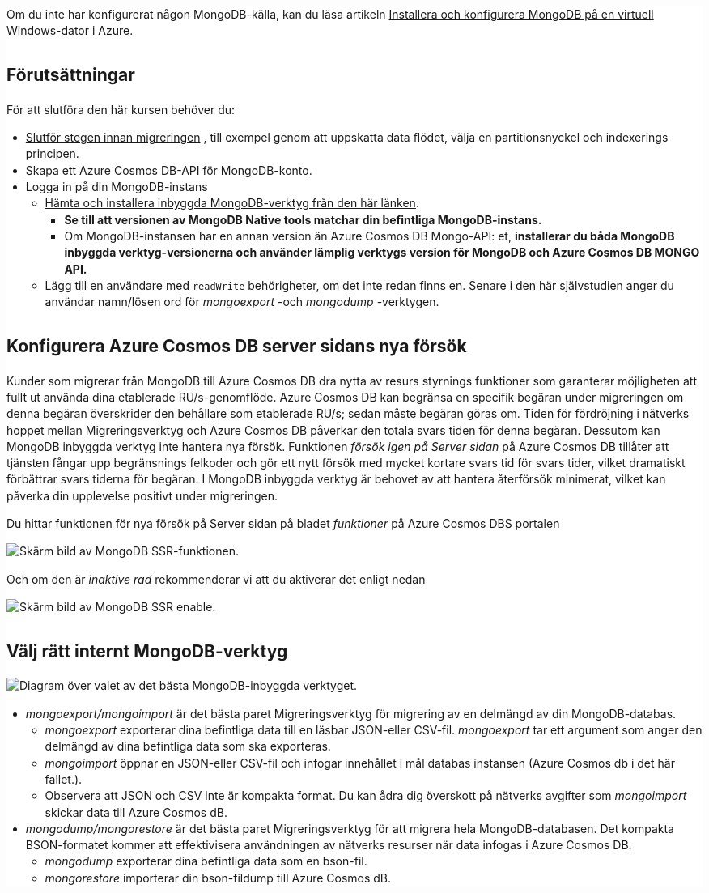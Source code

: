 Om du inte har konfigurerat någon MongoDB-källa, kan du läsa artikeln [Installera och konfigurera MongoDB på en virtuell Windows-dator i Azure](/previous-versions/azure/virtual-machines/windows/install-mongodb).

## <a name="prerequisites"></a>Förutsättningar

För att slutföra den här kursen behöver du:

* [Slutför stegen innan migreringen](../cosmos-db/mongodb-pre-migration.md) , till exempel genom att uppskatta data flödet, välja en partitionsnyckel och indexerings principen.
* [Skapa ett Azure Cosmos DB-API för MongoDB-konto](https://ms.portal.azure.com/#create/Microsoft.DocumentDB).
* Logga in på din MongoDB-instans
    * [Hämta och installera inbyggda MongoDB-verktyg från den här länken](https://www.mongodb.com/try/download/database-tools).
        * **Se till att versionen av MongoDB Native tools matchar din befintliga MongoDB-instans.**
        * Om MongoDB-instansen har en annan version än Azure Cosmos DB Mongo-API: et, **installerar du båda MongoDB inbyggda verktyg-versionerna och använder lämplig verktygs version för MongoDB och Azure Cosmos DB MONGO API.**
    * Lägg till en användare med `readWrite` behörigheter, om det inte redan finns en. Senare i den här självstudien anger du användar namn/lösen ord för *mongoexport* -och *mongodump* -verktygen.

## <a name="configure-azure-cosmos-db-server-side-retries"></a>Konfigurera Azure Cosmos DB server sidans nya försök

Kunder som migrerar från MongoDB till Azure Cosmos DB dra nytta av resurs styrnings funktioner som garanterar möjligheten att fullt ut använda dina etablerade RU/s-genomflöde. Azure Cosmos DB kan begränsa en specifik begäran under migreringen om denna begäran överskrider den behållare som etablerade RU/s; sedan måste begäran göras om. Tiden för fördröjning i nätverks hoppet mellan Migreringsverktyg och Azure Cosmos DB påverkar den totala svars tiden för denna begäran. Dessutom kan MongoDB inbyggda verktyg inte hantera nya försök. Funktionen *försök igen på Server sidan* på Azure Cosmos DB tillåter att tjänsten fångar upp begränsnings felkoder och gör ett nytt försök med mycket kortare svars tid för svars tider, vilket dramatiskt förbättrar svars tiderna för begäran. I MongoDB inbyggda verktyg är behovet av att hantera återförsök minimerat, vilket kan påverka din upplevelse positivt under migreringen.

Du hittar funktionen för nya försök på Server sidan på bladet *funktioner* på Azure Cosmos DBS portalen

![Skärm bild av MongoDB SSR-funktionen.](../dms/media/tutorial-mongodb-to-cosmosdb/mongo-server-side-retry-feature.png)

Och om den är *inaktive rad* rekommenderar vi att du aktiverar det enligt nedan

![Skärm bild av MongoDB SSR enable.](../dms/media/tutorial-mongodb-to-cosmosdb/mongo-server-side-retry-enable.png)

## <a name="choose-the-proper-mongodb-native-tool"></a>Välj rätt internt MongoDB-verktyg

![Diagram över valet av det bästa MongoDB-inbyggda verktyget.](media/tutorial-mongotools-cosmos-db/mongodb-native-tool-selection-table.png)

* *mongoexport/mongoimport* är det bästa paret Migreringsverktyg för migrering av en delmängd av din MongoDB-databas.
    * *mongoexport* exporterar dina befintliga data till en läsbar JSON-eller CSV-fil. *mongoexport* tar ett argument som anger den delmängd av dina befintliga data som ska exporteras. 
    * *mongoimport* öppnar en JSON-eller CSV-fil och infogar innehållet i mål databas instansen (Azure Cosmos db i det här fallet.). 
    * Observera att JSON och CSV inte är kompakta format. Du kan ådra dig överskott på nätverks avgifter som *mongoimport* skickar data till Azure Cosmos dB.
* *mongodump/mongorestore* är det bästa paret Migreringsverktyg för att migrera hela MongoDB-databasen. Det kompakta BSON-formatet kommer att effektivisera användningen av nätverks resurser när data infogas i Azure Cosmos DB.
    * *mongodump* exporterar dina befintliga data som en bson-fil.
    * *mongorestore* importerar din bson-fildump till Azure Cosmos dB.